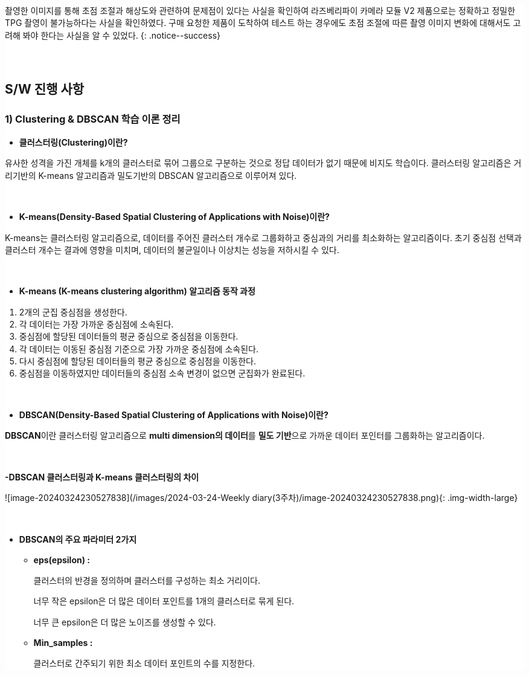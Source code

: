 촬영한 이미지를 통해 초점 조절과 해상도와 관련하여 문제점이 있다는 사실을 확인하여 라즈베리파이 카메라 모듈 V2 제품으로는 정확하고 정밀한 TPG 촬영이 불가능하다는 사실을 확인하였다. 구매 요청한 제품이 도착하여 테스트 하는 경우에도 초점 조절에 따른 촬영 이미지 변화에 대해서도 고려해 봐야 한다는 사실을 알 수 있었다.
{: .notice--success}

<br>

## S/W 진행 사항

### 1) Clustering & DBSCAN 학습 이론 정리

- **클러스터링(Clustering)이란?**

유사한 성격을 가진 개체를 k개의 클러스터로 묶어 그룹으로 구분하는 것으로 정답 데이터가 없기 때문에 비지도 학습이다. 클러스터링 알고리즘은 거리기반의 K-means 알고리즘과 밀도기반의 DBSCAN 알고리즘으로 이루어져 있다.

<br>

- **K-means(Density-Based Spatial Clustering of Applications with Noise)이란?**

K-means는 클러스터링 알고리즘으로, 데이터를 주어진 클러스터 개수로 그룹화하고 중심과의 거리를 최소화하는 알고리즘이다. 초기 중심점 선택과 클러스터 개수는 결과에 영향을 미치며, 데이터의 불균일이나 이상치는 성능을 저하시킬 수 있다.

<br>

- **K-means (K-means clustering algorithm) 알고리즘 동작 과정**

1. 2개의 군집 중심점을 생성한다.
2. 각 데이터는 가장 가까운 중심점에 소속된다.
3. 중심점에 할당된 데이터들의 평균 중심으로 중심점을 이동한다.
4. 각 데이터는 이동된 중심점 기준으로 가장 가까운 중심점에 소속된다.
5. 다시 중심점에 할당된 데이터들의 평균 중심으로 중심점을 이동한다.
6. 중심점을 이동하였지만 데이터들의 중심점 소속 변경이 없으면 군집화가 완료된다.

<br>

- **DBSCAN(Density-Based Spatial Clustering of Applications with Noise)이란?**

**DBSCAN**이란 클러스터링 알고리즘으로 **multi dimension의 데이터**를 **밀도 기반**으로 가까운 데이터 포인터를 그룹화하는 알고리즘이다.

<br>

**-DBSCAN 클러스터링과 K-means 클러스터링의 차이**

![image-20240324230527838](/images/2024-03-24-Weekly diary(3주차)/image-20240324230527838.png){: .img-width-large}

<br>

- **DBSCAN의 주요 파라미터 2가지**

  - **eps(epsilon) :**

    클러스터의 반경을 정의하며 클러스터를 구성하는 최소 거리이다.

    너무 작은 epsilon은 더 많은 데이터 포인트를 1개의 클러스터로 묶게 된다.

    너무 큰 epsilon은 더 많은 노이즈를 생성할 수 있다.

  - **Min_samples :**

    클러스터로 간주되기 위한 최소 데이터 포인트의 수를 지정한다.

